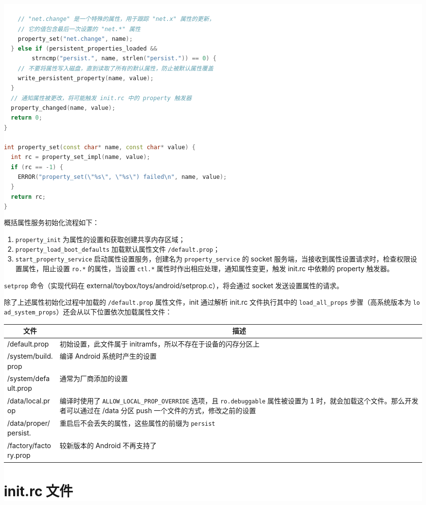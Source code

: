 ```cpp
    
    // "net.change" 是一个特殊的属性，用于跟踪 "net.x" 属性的更新，
    // 它的值包含最后一次设置的 "net.*" 属性
    property_set("net.change", name);
  } else if (persistent_properties_loaded &&
        strncmp("persist.", name, strlen("persist.")) == 0) {
    // 不要将属性写入磁盘，直到读取了所有的默认属性，防止被默认属性覆盖
    write_persistent_property(name, value);
  }
  // 通知属性被更改，将可能触发 init.rc 中的 property 触发器
  property_changed(name, value);
  return 0;
}

int property_set(const char* name, const char* value) {
  int rc = property_set_impl(name, value);
  if (rc == -1) {
    ERROR("property_set(\"%s\", \"%s\") failed\n", name, value);
  }
  return rc;
}
```

概括属性服务初始化流程如下：

1. `property_init` 为属性的设置和获取创建共享内存区域；
2. `property_load_boot_defaults` 加载默认属性文件 `/default.prop`；
3. `start_property_service` 启动属性设置服务，创建名为 `property_service` 的 socket 服务端，当接收到属性设置请求时，检查权限设置属性，阻止设置 `ro.*` 的属性，当设置 `ctl.*` 属性时作出相应处理，通知属性变更，触发 init.rc 中依赖的 property 触发器。



`setprop` 命令（实现代码在 external/toybox/toys/android/setprop.c），将会通过 socket 发送设置属性的请求。



除了上述属性初始化过程中加载的 `/default.prop` 属性文件，init 通过解析 init.rc 文件执行其中的 `load_all_props` 步骤（高系统版本为 `load_system_props`）还会从以下位置依次加载属性文件：

| 文件                  | 描述                                                         |
| --------------------- | ------------------------------------------------------------ |
| /default.prop         | 初始设置，此文件属于 initramfs，所以不存在于设备的闪存分区上 |
| /system/build.prop    | 编译 Android 系统时产生的设置                                |
| /system/default.prop  | 通常为厂商添加的设置                                         |
| /data/local.prop      | 编译时使用了 `ALLOW_LOCAL_PROP_OVERRIDE` 选项，且 `ro.debuggable` 属性被设置为 1 时，就会加载这个文件。那么开发者可以通过在 /data 分区 push 一个文件的方式，修改之前的设置 |
| /data/proper/persist. | 重启后不会丢失的属性，这些属性的前缀为 `persist`             |
| /factory/factory.prop | 较新版本的 Android 不再支持了				       |



# init.rc 文件
